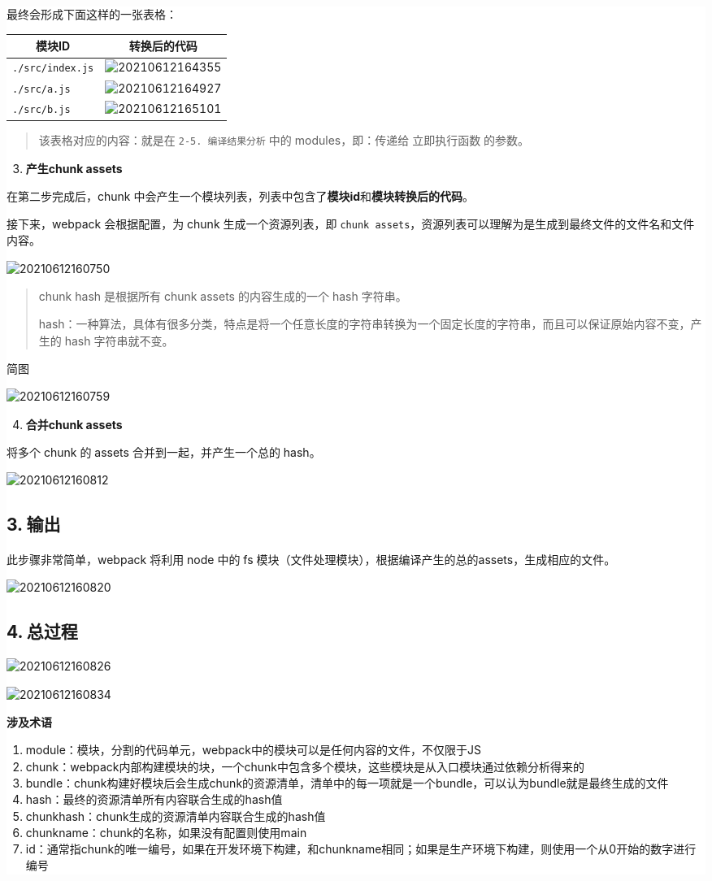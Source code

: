 最终会形成下面这样的一张表格：

| 模块ID           | 转换后的代码                                                                                                 |
| ---------------- | -------------------------------------------------------------------------------------------------------- |
| `./src/index.js` | ![20210612164355](https://cdn.jsdelivr.net/gh/123taojiale/dahuyou_picture@main/blogs/20210612164355.png) |
| `./src/a.js`     | ![20210612164927](https://cdn.jsdelivr.net/gh/123taojiale/dahuyou_picture@main/blogs/20210612164927.png) |
| `./src/b.js`     | ![20210612165101](https://cdn.jsdelivr.net/gh/123taojiale/dahuyou_picture@main/blogs/20210612165101.png) |

> 该表格对应的内容：就是在 `2-5. 编译结果分析` 中的 modules，即：传递给 立即执行函数 的参数。

3. **产生chunk assets**

在第二步完成后，chunk 中会产生一个模块列表，列表中包含了**模块id**和**模块转换后的代码**。

接下来，webpack 会根据配置，为 chunk 生成一个资源列表，即 ```chunk assets```，资源列表可以理解为是生成到最终文件的文件名和文件内容。

![20210612160750](https://cdn.jsdelivr.net/gh/123taojiale/dahuyou_picture@main/blogs/20210612160750.png)

> chunk hash 是根据所有 chunk assets 的内容生成的一个 hash 字符串。
>
> hash：一种算法，具体有很多分类，特点是将一个任意长度的字符串转换为一个固定长度的字符串，而且可以保证原始内容不变，产生的 hash 字符串就不变。

简图

![20210612160759](https://cdn.jsdelivr.net/gh/123taojiale/dahuyou_picture@main/blogs/20210612160759.png)

4. **合并chunk assets**

将多个 chunk 的 assets 合并到一起，并产生一个总的 hash。

![20210612160812](https://cdn.jsdelivr.net/gh/123taojiale/dahuyou_picture@main/blogs/20210612160812.png)

## 3. 输出

此步骤非常简单，webpack 将利用 node 中的 fs 模块（文件处理模块），根据编译产生的总的assets，生成相应的文件。

![20210612160820](https://cdn.jsdelivr.net/gh/123taojiale/dahuyou_picture@main/blogs/20210612160820.png)

## 4. 总过程

![20210612160826](https://cdn.jsdelivr.net/gh/123taojiale/dahuyou_picture@main/blogs/20210612160826.png)

![20210612160834](https://cdn.jsdelivr.net/gh/123taojiale/dahuyou_picture@main/blogs/20210612160834.png)

**涉及术语**

1. module：模块，分割的代码单元，webpack中的模块可以是任何内容的文件，不仅限于JS
2. chunk：webpack内部构建模块的块，一个chunk中包含多个模块，这些模块是从入口模块通过依赖分析得来的
3. bundle：chunk构建好模块后会生成chunk的资源清单，清单中的每一项就是一个bundle，可以认为bundle就是最终生成的文件
4. hash：最终的资源清单所有内容联合生成的hash值
5. chunkhash：chunk生成的资源清单内容联合生成的hash值
6. chunkname：chunk的名称，如果没有配置则使用main
7. id：通常指chunk的唯一编号，如果在开发环境下构建，和chunkname相同；如果是生产环境下构建，则使用一个从0开始的数字进行编号

